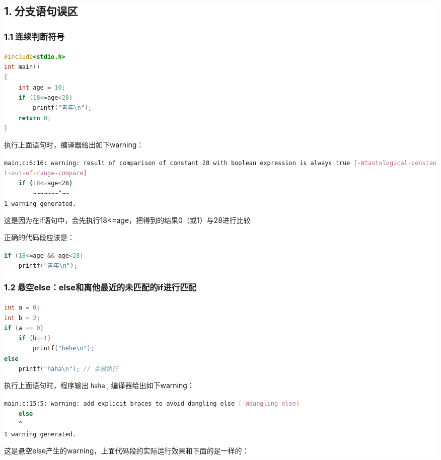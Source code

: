 ## 1. 分支语句误区

### 1.1 连续判断符号

```c
#include<stdio.h>
int main()
{   
    int age = 10;
    if (18<=age<28)
        printf("青年\n");
    return 0;
}
```

执行上面语句时，编译器给出如下warning：

```bash
main.c:6:16: warning: result of comparison of constant 28 with boolean expression is always true [-Wtautological-constant-out-of-range-compare]
    if (18<=age<28)
        ~~~~~~~^~~
1 warning generated.
```

这是因为在if语句中，会先执行18<=age，把得到的结果0（或1）与28进行比较

正确的代码段应该是：

```c
if (18<=age && age<28)
    printf("青年\n");
```

### 1.2 悬空else：else和离他最近的未匹配的if进行匹配

```c
int a = 0;
int b = 2;
if (a == 0)
    if (b==1)
        printf("hehe\n");
else
    printf("haha\n"); // 会被执行
```

执行上面语句时，程序输出 `haha` , 编译器给出如下warning：

```bash
main.c:15:5: warning: add explicit braces to avoid dangling else [-Wdangling-else]
    else
    ^
1 warning generated.
```

这是悬空else产生的warning，上面代码段的实际运行效果和下面的是一样的：
